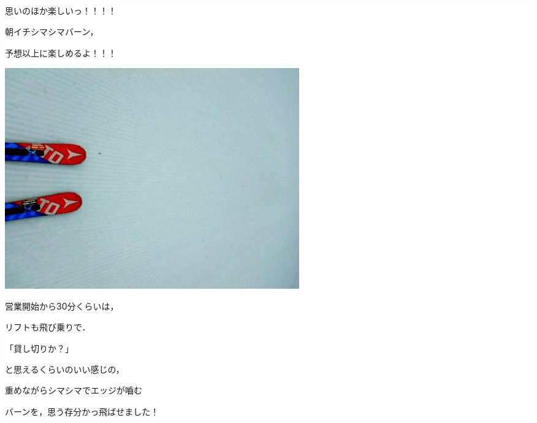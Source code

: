 


思いのほか楽しいっ！！！！


朝イチシマシマバーン，


予想以上に楽しめるよ！！！




![87ebab638fd9be312f021c8ba3994e8e.jpg](images/87ebab638fd9be312f021c8ba3994e8e.jpg)




営業開始から30分くらいは，


リフトも飛び乗りで．


「貸し切りか？」


と思えるくらいのいい感じの，


重めながらシマシマでエッジが嚙む


バーンを，思う存分かっ飛ばせました！



